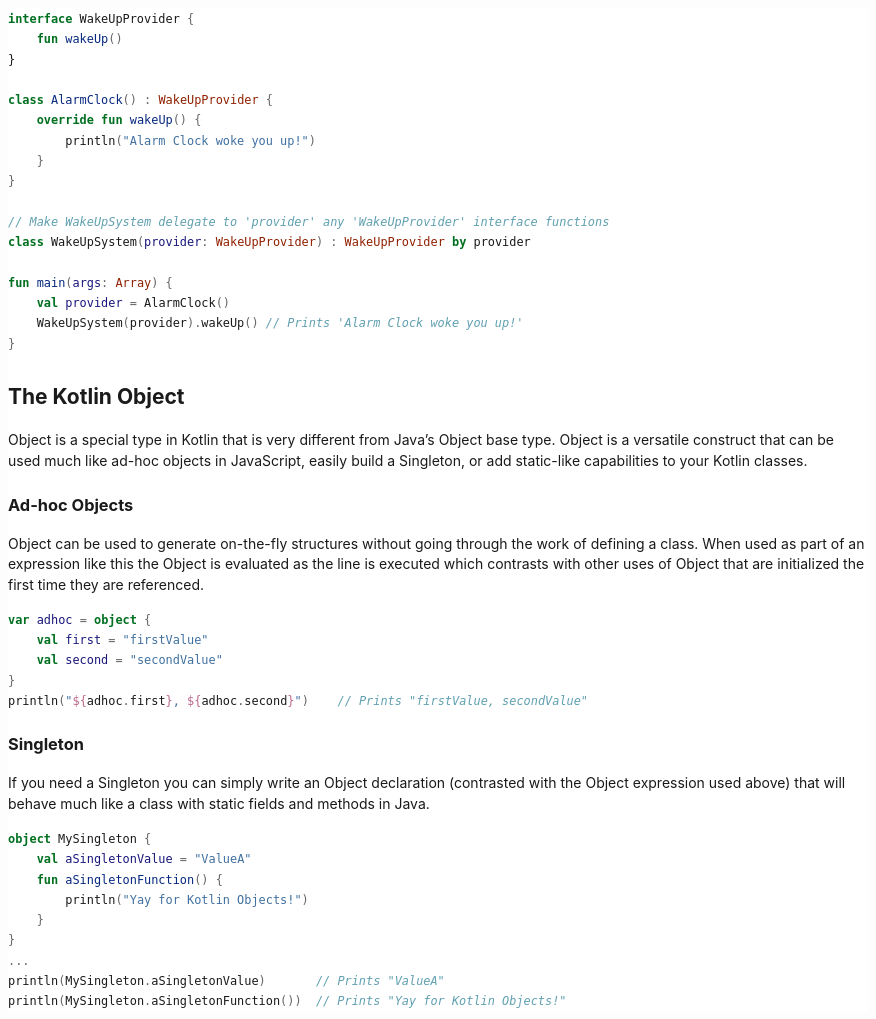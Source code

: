 ```kotlin
interface WakeUpProvider {
    fun wakeUp()
}

class AlarmClock() : WakeUpProvider {
    override fun wakeUp() {
        println("Alarm Clock woke you up!")
    }
}

// Make WakeUpSystem delegate to 'provider' any 'WakeUpProvider' interface functions
class WakeUpSystem(provider: WakeUpProvider) : WakeUpProvider by provider

fun main(args: Array) {
    val provider = AlarmClock()
    WakeUpSystem(provider).wakeUp() // Prints 'Alarm Clock woke you up!'
}
```

## The Kotlin Object

Object is a special type in Kotlin that is very different from Java’s Object base type. Object is a versatile construct that can be used much like ad-hoc objects in JavaScript, easily build a Singleton, or add static-like capabilities to your Kotlin classes.

### Ad-hoc Objects

Object can be used to generate on-the-fly structures without going through the work of defining a class. When used as part of an expression like this the Object is evaluated as the line is executed which contrasts with other uses of Object that are initialized the first time they are referenced.

```kotlin
var adhoc = object {
    val first = "firstValue"
    val second = "secondValue"
}
println("${adhoc.first}, ${adhoc.second}")    // Prints "firstValue, secondValue"
```

### Singleton

If you need a Singleton you can simply write an Object declaration (contrasted with the Object expression used above) that will behave much like a class with static fields and methods in Java.

```kotlin
object MySingleton {
    val aSingletonValue = "ValueA"
    fun aSingletonFunction() {
        println("Yay for Kotlin Objects!")
    }
}
...
println(MySingleton.aSingletonValue)       // Prints "ValueA"
println(MySingleton.aSingletonFunction())  // Prints "Yay for Kotlin Objects!"
```
